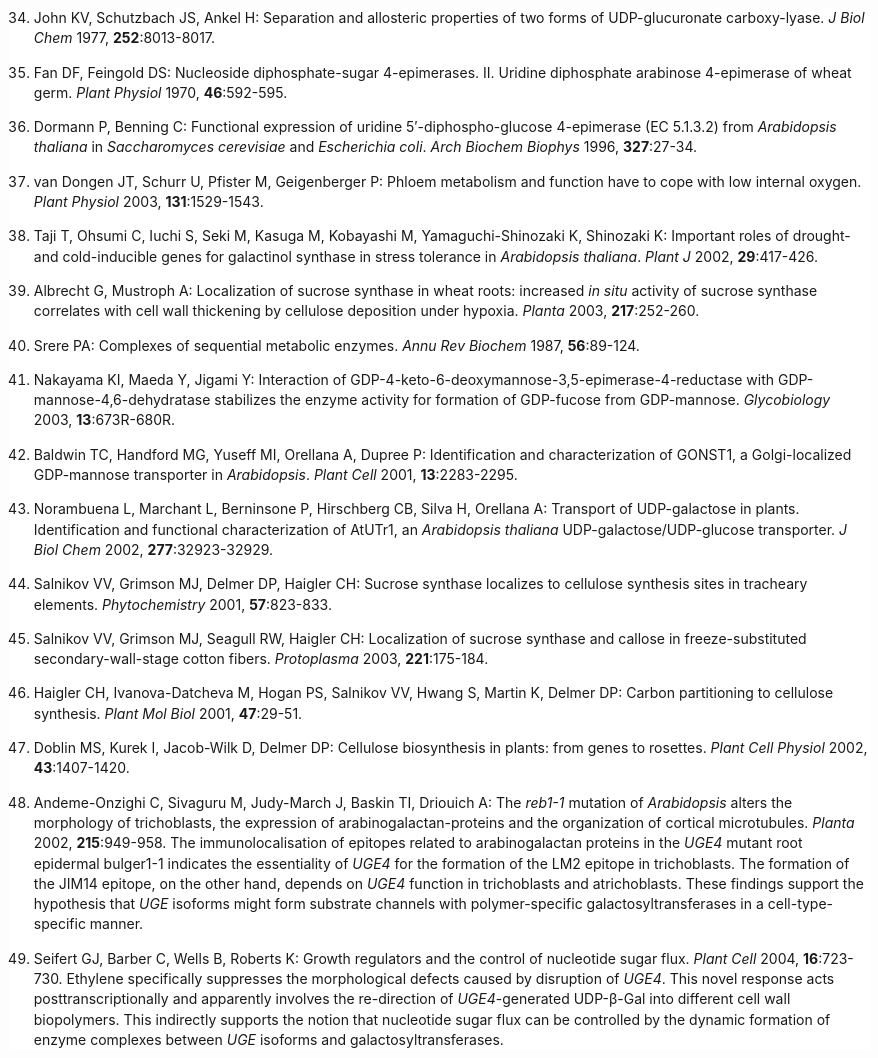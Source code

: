 34. John KV, Schutzbach JS, Ankel H: Separation and allosteric properties of two forms of UDP-glucuronate carboxy-lyase. *J Biol Chem* 1977, **252**:8013-8017.

35. Fan DF, Feingold DS: Nucleoside diphosphate-sugar 4-epimerases. II. Uridine diphosphate arabinose 4-epimerase of wheat germ. *Plant Physiol* 1970, **46**:592-595.

36. Dormann P, Benning C: Functional expression of uridine 5′-diphospho-glucose 4-epimerase (EC 5.1.3.2) from *Arabidopsis thaliana* in *Saccharomyces cerevisiae* and *Escherichia coli*. *Arch Biochem Biophys* 1996, **327**:27-34.

37. van Dongen JT, Schurr U, Pfister M, Geigenberger P: Phloem metabolism and function have to cope with low internal oxygen. *Plant Physiol* 2003, **131**:1529-1543.

38. Taji T, Ohsumi C, Iuchi S, Seki M, Kasuga M, Kobayashi M, Yamaguchi-Shinozaki K, Shinozaki K: Important roles of drought-and cold-inducible genes for galactinol synthase in stress tolerance in *Arabidopsis thaliana*. *Plant J* 2002, **29**:417-426.

39. Albrecht G, Mustroph A: Localization of sucrose synthase in wheat roots: increased *in situ* activity of sucrose synthase correlates with cell wall thickening by cellulose deposition under hypoxia. *Planta* 2003, **217**:252-260.

40. Srere PA: Complexes of sequential metabolic enzymes. *Annu Rev Biochem* 1987, **56**:89-124.

41. Nakayama KI, Maeda Y, Jigami Y: Interaction of GDP-4-keto-6-deoxymannose-3,5-epimerase-4-reductase with GDP-mannose-4,6-dehydratase stabilizes the enzyme activity for formation of GDP-fucose from GDP-mannose. *Glycobiology* 2003, **13**:673R-680R.

42. Baldwin TC, Handford MG, Yuseff MI, Orellana A, Dupree P: Identification and characterization of GONST1, a Golgi-localized GDP-mannose transporter in *Arabidopsis*. *Plant Cell* 2001, **13**:2283-2295.

43. Norambuena L, Marchant L, Berninsone P, Hirschberg CB, Silva H, Orellana A: Transport of UDP-galactose in plants. Identification and functional characterization of AtUTr1, an *Arabidopsis thaliana* UDP-galactose/UDP-glucose transporter. *J Biol Chem* 2002, **277**:32923-32929.

44. Salnikov VV, Grimson MJ, Delmer DP, Haigler CH: Sucrose synthase localizes to cellulose synthesis sites in tracheary elements. *Phytochemistry* 2001, **57**:823-833.

45. Salnikov VV, Grimson MJ, Seagull RW, Haigler CH: Localization of sucrose synthase and callose in freeze-substituted secondary-wall-stage cotton fibers. *Protoplasma* 2003, **221**:175-184.

46. Haigler CH, Ivanova-Datcheva M, Hogan PS, Salnikov VV, Hwang S, Martin K, Delmer DP: Carbon partitioning to cellulose synthesis. *Plant Mol Biol* 2001, **47**:29-51.

47. Doblin MS, Kurek I, Jacob-Wilk D, Delmer DP: Cellulose biosynthesis in plants: from genes to rosettes. *Plant Cell Physiol* 2002, **43**:1407-1420.

48. Andeme-Onzighi C, Sivaguru M, Judy-March J, Baskin TI, Driouich A: The *reb1-1* mutation of *Arabidopsis* alters the morphology of trichoblasts, the expression of arabinogalactan-proteins and the organization of cortical microtubules. *Planta* 2002, **215**:949-958. The immunolocalisation of epitopes related to arabinogalactan proteins in the *UGE4* mutant root epidermal bulger1-1 indicates the essentiality of *UGE4* for the formation of the LM2 epitope in trichoblasts. The formation of the JIM14 epitope, on the other hand, depends on *UGE4* function in trichoblasts and atrichoblasts. These findings support the hypothesis that *UGE* isoforms might form substrate channels with polymer-specific galactosyltransferases in a cell-type-specific manner.

49. Seifert GJ, Barber C, Wells B, Roberts K: Growth regulators and the control of nucleotide sugar flux. *Plant Cell* 2004, **16**:723-730. Ethylene specifically suppresses the morphological defects caused by disruption of *UGE4*. This novel response acts posttranscriptionally and apparently involves the re-direction of *UGE4*-generated UDP-β-Gal into different cell wall biopolymers. This indirectly supports the notion that nucleotide sugar flux can be controlled by the dynamic formation of enzyme complexes between *UGE* isoforms and galactosyltransferases.
